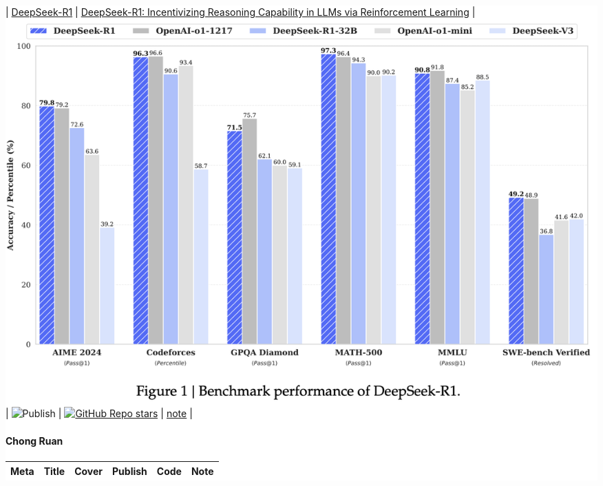 | [DeepSeek-R1](./meta/2025/DeepSeek-R1.prototxt) | [DeepSeek-R1: Incentivizing Reasoning Capability in LLMs via Reinforcement Learning](http://arxiv.org/abs/2501.12948v1) | ![cover](./notes/2025/DeepSeek-R1/fig1.png) | ![Publish](https://img.shields.io/badge/2025-arXiv-1E88E5) | [![GitHub Repo stars](https://img.shields.io/github/stars/deepseek-ai/DeepSeek-R1)](https://github.com/deepseek-ai/DeepSeek-R1) | [note](./notes/2025/DeepSeek-R1/note.md) |


#### Chong Ruan


| Meta | Title | Cover | Publish | Code | Note |
|:-----|:------|:------|:--------|:-----|:-----|
